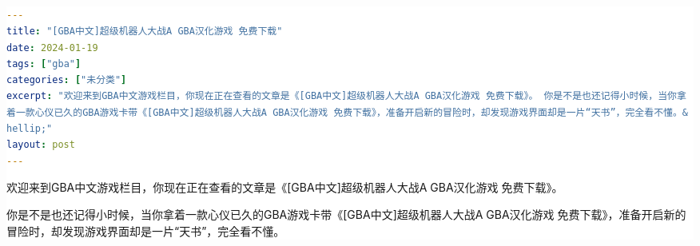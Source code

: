 ```yaml
---
title: "[GBA中文]超级机器人大战A GBA汉化游戏 免费下载"
date: 2024-01-19
tags: ["gba"]
categories: ["未分类"]
excerpt: "欢迎来到GBA中文游戏栏目，你现在正在查看的文章是《[GBA中文]超级机器人大战A GBA汉化游戏 免费下载》。 你是不是也还记得小时候，当你拿着一款心仪已久的GBA游戏卡带《[GBA中文]超级机器人大战A GBA汉化游戏 免费下载》，准备开启新的冒险时，却发现游戏界面却是一片“天书”，完全看不懂。&hellip;"
layout: post
---
```


欢迎来到GBA中文游戏栏目，你现在正在查看的文章是《[GBA中文]超级机器人大战A GBA汉化游戏 免费下载》。

你是不是也还记得小时候，当你拿着一款心仪已久的GBA游戏卡带《[GBA中文]超级机器人大战A GBA汉化游戏 免费下载》，准备开启新的冒险时，却发现游戏界面却是一片“天书”，完全看不懂。
